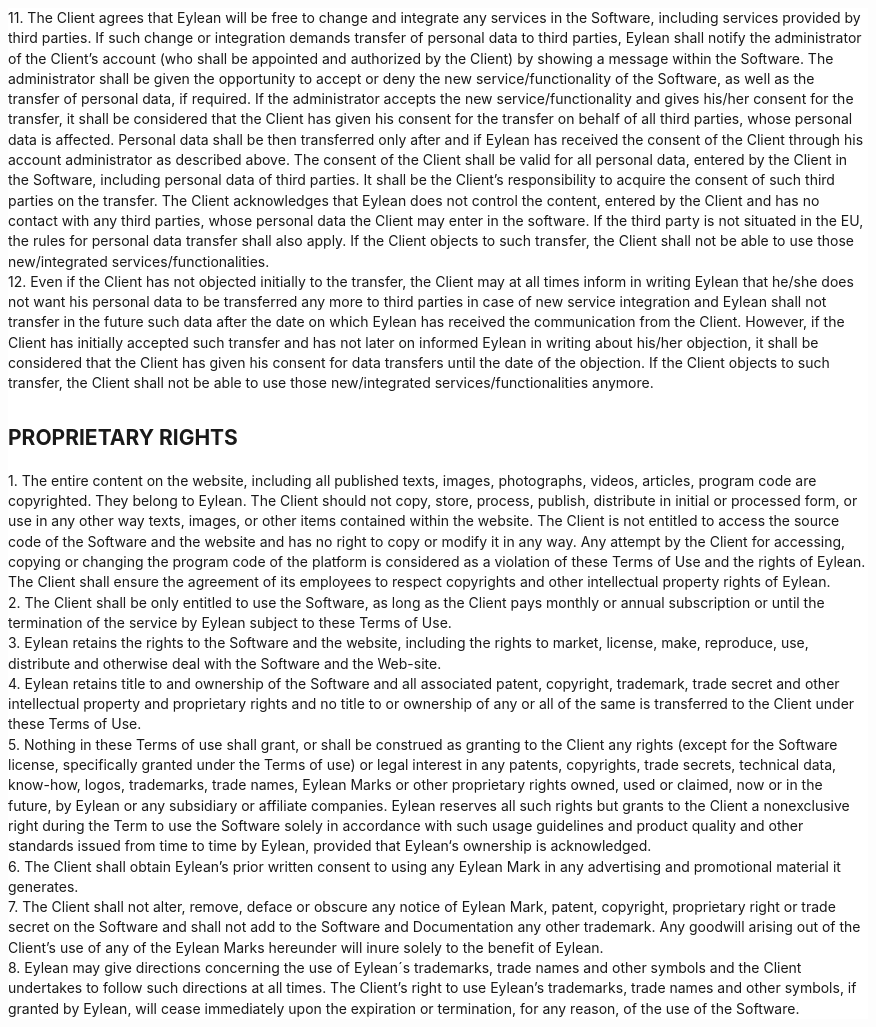 11\. The Client agrees that Eylean will be free to change and integrate any services in the Software, including services provided by third parties. If such change or integration demands transfer of personal data to third parties, Eylean shall notify the administrator of the Client’s account (who shall be appointed and authorized by the Client) by showing a message within the Software. The administrator shall be given the opportunity to accept or deny the new service/functionality of the Software, as well as the transfer of personal data, if required. If the administrator accepts the new service/functionality and gives his/her consent for the transfer, it shall be considered that the Client has given his consent for the transfer on behalf of all third parties, whose personal data is affected. Personal data shall be then transferred only after and if Eylean has received the consent of the Client through his account administrator as described above. The consent of the Client shall be valid for all personal data, entered by the Client in the Software, including personal data of third parties. It shall be the Client’s responsibility to acquire the consent of such third parties on the transfer. The Client acknowledges that Eylean does not control the content, entered by the Client and has no contact with any third parties, whose personal data the Client may enter in the software. If the third party is not situated in the EU, the rules for personal data transfer shall also apply. If the Client objects to such transfer, the Client shall not be able to use those new/integrated services/functionalities.   
12\. Even if the Client has not objected initially to the transfer, the Client may at all times inform in writing Eylean that he/she does not want his personal data to be transferred any more to third parties in case of new service integration and Eylean shall not transfer in the future such data after the date on which Eylean has received the communication from the Client. However, if the Client has initially accepted such transfer and has not later on informed Eylean in writing about his/her objection, it shall be considered that the Client has given his consent for data transfers until the date of the objection. If the Client objects to such transfer, the Client shall not be able to use those new/integrated services/functionalities anymore. 

PROPRIETARY RIGHTS 
-------------------

1\. The entire content on the website, including all published texts, images, photographs, videos, articles, program code are copyrighted. They belong to Eylean. The Client should not copy, store, process, publish, distribute in initial or processed form, or use in any other way texts, images, or other items contained within the website. The Client is not entitled to access the source code of the Software and the website and has no right to copy or modify it in any way. Any attempt by the Client for accessing, copying or changing the program code of the platform is considered as a violation of these Terms of Use and the rights of Eylean. The Client shall ensure the agreement of its employees to respect copyrights and other intellectual property rights of Eylean.   
2\. The Client shall be only entitled to use the Software, as long as the Client pays monthly or annual subscription or until the termination of the service by Eylean subject to these Terms of Use.   
3. Eylean retains the rights to the Software and the website, including the rights to market, license, make, reproduce, use, distribute and otherwise deal with the Software and the Web-site.   
4. Eylean retains title to and ownership of the Software and all associated patent, copyright, trademark, trade secret and other intellectual property and proprietary rights and no title to or ownership of any or all of the same is transferred to the Client under these Terms of Use.   
5\. Nothing in these Terms of use shall grant, or shall be construed as granting to the Client any rights (except for the Software license, specifically granted under the Terms of use) or legal interest in any patents, copyrights, trade secrets, technical data, know-how, logos, trademarks, trade names, Eylean Marks or other proprietary rights owned, used or claimed, now or in the future, by Eylean or any subsidiary or affiliate companies. Eylean reserves all such rights but grants to the Client a nonexclusive right during the Term to use the Software solely in accordance with such usage guidelines and product quality and other standards issued from time to time by Eylean, provided that Eylean‘s ownership is acknowledged.   
6\. The Client shall obtain Eylean’s prior written consent to using any Eylean Mark in any advertising and promotional material it generates.   
7\. The Client shall not alter, remove, deface or obscure any notice of Eylean Mark, patent, copyright, proprietary right or trade secret on the Software and shall not add to the Software and Documentation any other trademark. Any goodwill arising out of the Client’s use of any of the Eylean Marks hereunder will inure solely to the benefit of Eylean.   
8. Eylean may give directions concerning the use of Eylean´s trademarks, trade names and other symbols and the Client undertakes to follow such directions at all times. The Client’s right to use Eylean’s trademarks, trade names and other symbols, if granted by Eylean, will cease immediately upon the expiration or termination, for any reason, of the use of the Software.   